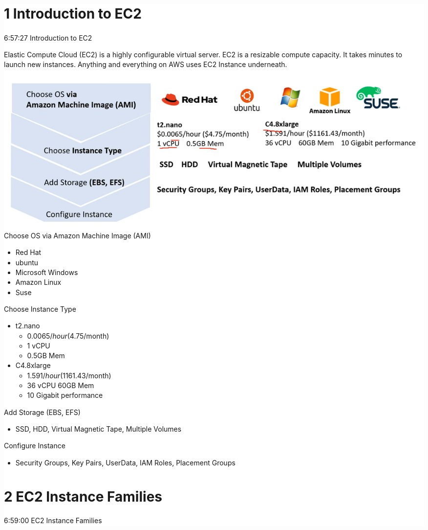 

# 1 Introduction to EC2
6:57:27 Introduction to EC2

Elastic Compute Cloud (EC2) is a highly configurable virtual server.
EC2 is a resizable compute capacity. It takes minutes to launch new instances.
Anything and everything on AWS uses EC2 Instance underneath.

![](image/Pasted%20image%2020230513205253.png)

Choose OS via Amazon Machine Image (AMI)
- Red Hat
- ubuntu
- Microsoft Windows
- Amazon Linux
- Suse

Choose Instance Type
- t2.nano
    - $0.0065/hour ($4.75/month)
    - 1 vCPU 
    - 0.5GB Mem
- C4.8xlarge
    - $1.591/hour ($1161.43/month)
    - 36 vCPU 60GB Mem 
    - 10 Gigabit performance

Add Storage (EBS, EFS)
- SSD, HDD, Virtual Magnetic Tape, Multiple Volumes

Configure Instance
- Security Groups, Key Pairs, UserData, IAM Roles, Placement Groups

# 2 EC2 Instance Families

6:59:00 EC2 Instance Families
